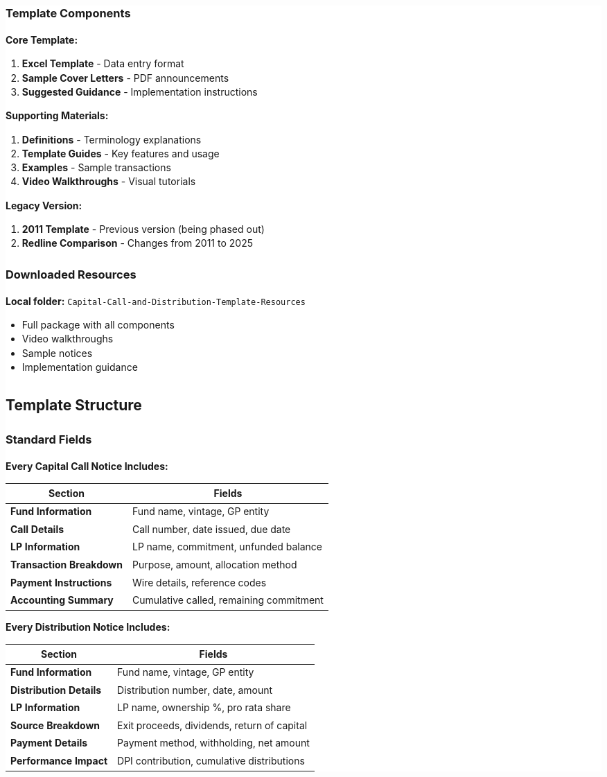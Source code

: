### Template Components

**Core Template:**
1. **Excel Template** - Data entry format
2. **Sample Cover Letters** - PDF announcements
3. **Suggested Guidance** - Implementation instructions

**Supporting Materials:**
1. **Definitions** - Terminology explanations
2. **Template Guides** - Key features and usage
3. **Examples** - Sample transactions
4. **Video Walkthroughs** - Visual tutorials

**Legacy Version:**
1. **2011 Template** - Previous version (being phased out)
2. **Redline Comparison** - Changes from 2011 to 2025

### Downloaded Resources

**Local folder:** `Capital-Call-and-Distribution-Template-Resources`
- Full package with all components
- Video walkthroughs
- Sample notices
- Implementation guidance

## Template Structure

### Standard Fields

**Every Capital Call Notice Includes:**

| Section | Fields |
|---------|--------|
| **Fund Information** | Fund name, vintage, GP entity |
| **Call Details** | Call number, date issued, due date |
| **LP Information** | LP name, commitment, unfunded balance |
| **Transaction Breakdown** | Purpose, amount, allocation method |
| **Payment Instructions** | Wire details, reference codes |
| **Accounting Summary** | Cumulative called, remaining commitment |

**Every Distribution Notice Includes:**

| Section | Fields |
|---------|--------|
| **Fund Information** | Fund name, vintage, GP entity |
| **Distribution Details** | Distribution number, date, amount |
| **LP Information** | LP name, ownership %, pro rata share |
| **Source Breakdown** | Exit proceeds, dividends, return of capital |
| **Payment Details** | Payment method, withholding, net amount |
| **Performance Impact** | DPI contribution, cumulative distributions |
